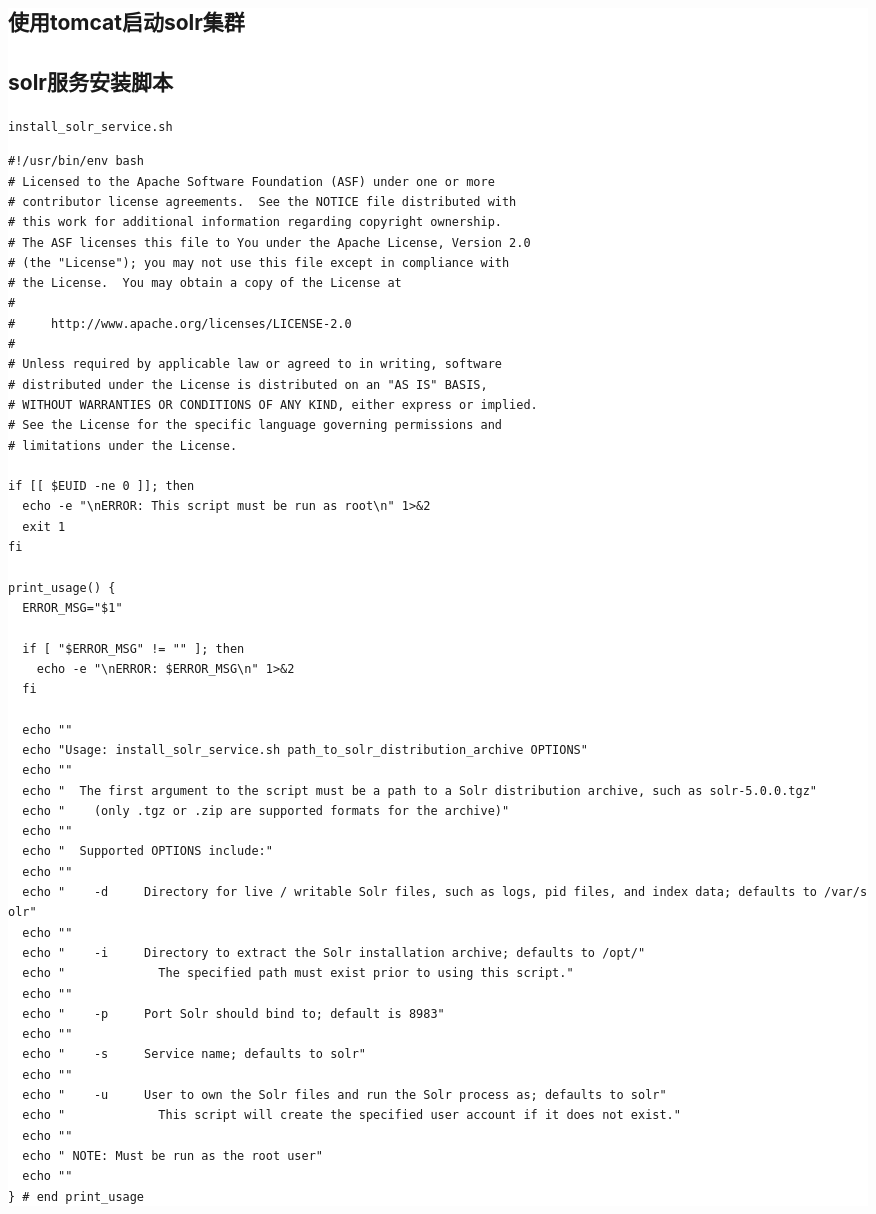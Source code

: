 ## 使用tomcat启动solr集群

## solr服务安装脚本

```
install_solr_service.sh
```

```
#!/usr/bin/env bash
# Licensed to the Apache Software Foundation (ASF) under one or more
# contributor license agreements.  See the NOTICE file distributed with
# this work for additional information regarding copyright ownership.
# The ASF licenses this file to You under the Apache License, Version 2.0
# (the "License"); you may not use this file except in compliance with
# the License.  You may obtain a copy of the License at
#
#     http://www.apache.org/licenses/LICENSE-2.0
#
# Unless required by applicable law or agreed to in writing, software
# distributed under the License is distributed on an "AS IS" BASIS,
# WITHOUT WARRANTIES OR CONDITIONS OF ANY KIND, either express or implied.
# See the License for the specific language governing permissions and
# limitations under the License.

if [[ $EUID -ne 0 ]]; then
  echo -e "\nERROR: This script must be run as root\n" 1>&2
  exit 1
fi

print_usage() {
  ERROR_MSG="$1"

  if [ "$ERROR_MSG" != "" ]; then
    echo -e "\nERROR: $ERROR_MSG\n" 1>&2
  fi

  echo ""
  echo "Usage: install_solr_service.sh path_to_solr_distribution_archive OPTIONS"
  echo ""
  echo "  The first argument to the script must be a path to a Solr distribution archive, such as solr-5.0.0.tgz"
  echo "    (only .tgz or .zip are supported formats for the archive)"
  echo ""
  echo "  Supported OPTIONS include:"
  echo ""
  echo "    -d     Directory for live / writable Solr files, such as logs, pid files, and index data; defaults to /var/solr"
  echo ""
  echo "    -i     Directory to extract the Solr installation archive; defaults to /opt/"
  echo "             The specified path must exist prior to using this script."
  echo ""
  echo "    -p     Port Solr should bind to; default is 8983"
  echo ""
  echo "    -s     Service name; defaults to solr"
  echo ""
  echo "    -u     User to own the Solr files and run the Solr process as; defaults to solr"
  echo "             This script will create the specified user account if it does not exist."
  echo ""
  echo " NOTE: Must be run as the root user"
  echo ""
} # end print_usage

```